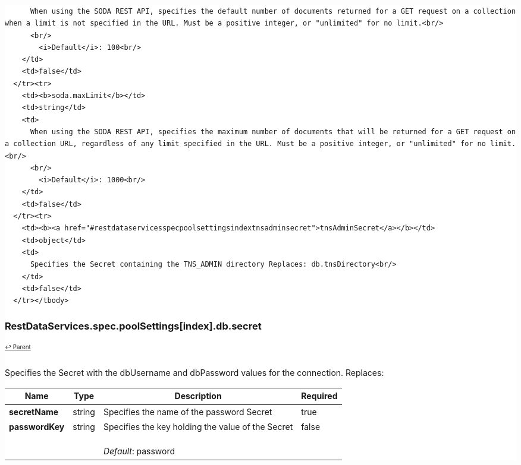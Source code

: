           When using the SODA REST API, specifies the default number of documents returned for a GET request on a collection when a limit is not specified in the URL. Must be a positive integer, or "unlimited" for no limit.<br/>
          <br/>
            <i>Default</i>: 100<br/>
        </td>
        <td>false</td>
      </tr><tr>
        <td><b>soda.maxLimit</b></td>
        <td>string</td>
        <td>
          When using the SODA REST API, specifies the maximum number of documents that will be returned for a GET request on a collection URL, regardless of any limit specified in the URL. Must be a positive integer, or "unlimited" for no limit.<br/>
          <br/>
            <i>Default</i>: 1000<br/>
        </td>
        <td>false</td>
      </tr><tr>
        <td><b><a href="#restdataservicesspecpoolsettingsindextnsadminsecret">tnsAdminSecret</a></b></td>
        <td>object</td>
        <td>
          Specifies the Secret containing the TNS_ADMIN directory Replaces: db.tnsDirectory<br/>
        </td>
        <td>false</td>
      </tr></tbody>
</table>


### RestDataServices.spec.poolSettings[index].db.secret
<sup><sup>[↩ Parent](#restdataservicesspecpoolsettingsindex)</sup></sup>



Specifies the Secret with the dbUsername and dbPassword values for the connection.  Replaces:

<table>
    <thead>
        <tr>
            <th>Name</th>
            <th>Type</th>
            <th>Description</th>
            <th>Required</th>
        </tr>
    </thead>
    <tbody><tr>
        <td><b>secretName</b></td>
        <td>string</td>
        <td>
          Specifies the name of the password Secret<br/>
        </td>
        <td>true</td>
      </tr><tr>
        <td><b>passwordKey</b></td>
        <td>string</td>
        <td>
          Specifies the key holding the value of the Secret<br/>
          <br/>
            <i>Default</i>: password<br/>
        </td>
        <td>false</td>
      </tr></tbody>
</table>
